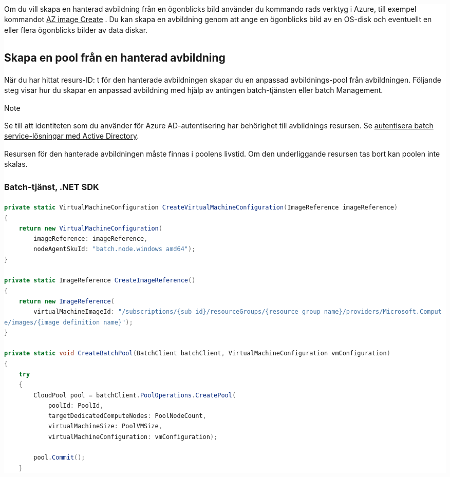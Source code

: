 Om du vill skapa en hanterad avbildning från en ögonblicks bild använder du kommando rads verktyg i Azure, till exempel kommandot [AZ image Create](/cli/azure/image) . Du kan skapa en avbildning genom att ange en ögonblicks bild av en OS-disk och eventuellt en eller flera ögonblicks bilder av data diskar.

## <a name="create-a-pool-from-a-managed-image"></a>Skapa en pool från en hanterad avbildning

När du har hittat resurs-ID: t för den hanterade avbildningen skapar du en anpassad avbildnings-pool från avbildningen. Följande steg visar hur du skapar en anpassad avbildning med hjälp av antingen batch-tjänsten eller batch Management.

> [!NOTE]
> Se till att identiteten som du använder för Azure AD-autentisering har behörighet till avbildnings resursen. Se [autentisera batch service-lösningar med Active Directory](batch-aad-auth.md).
>
> Resursen för den hanterade avbildningen måste finnas i poolens livstid. Om den underliggande resursen tas bort kan poolen inte skalas.

### <a name="batch-service-net-sdk"></a>Batch-tjänst, .NET SDK

```csharp
private static VirtualMachineConfiguration CreateVirtualMachineConfiguration(ImageReference imageReference)
{
    return new VirtualMachineConfiguration(
        imageReference: imageReference,
        nodeAgentSkuId: "batch.node.windows amd64");
}

private static ImageReference CreateImageReference()
{
    return new ImageReference(
        virtualMachineImageId: "/subscriptions/{sub id}/resourceGroups/{resource group name}/providers/Microsoft.Compute/images/{image definition name}");
}

private static void CreateBatchPool(BatchClient batchClient, VirtualMachineConfiguration vmConfiguration)
{
    try
    {
        CloudPool pool = batchClient.PoolOperations.CreatePool(
            poolId: PoolId,
            targetDedicatedComputeNodes: PoolNodeCount,
            virtualMachineSize: PoolVMSize,
            virtualMachineConfiguration: vmConfiguration);

        pool.Commit();
    }
```
